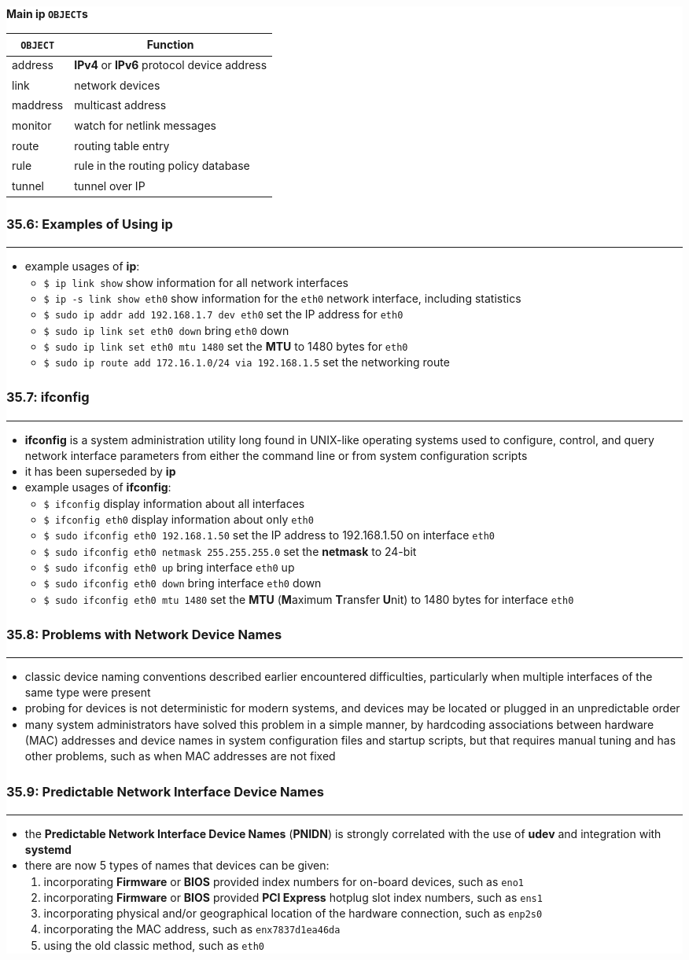 **Main ip `OBJECT`s**

`OBJECT` | Function
-------- | --------
address  | **IPv4** or **IPv6** protocol device address
link     | network devices
maddress | multicast address
monitor  | watch for netlink messages
route    | routing table entry
rule     | rule in the routing policy database
tunnel   | tunnel over IP
  
### 35.6: Examples of Using ip
----
* example usages of **ip**:
    * `$ ip link show` show information for all network interfaces
    * `$ ip -s link show eth0` show information for the `eth0` network interface, including statistics
    * `$ sudo ip addr add 192.168.1.7 dev eth0` set the IP address for `eth0`
    * `$ sudo ip link set eth0 down` bring `eth0` down 
    * `$ sudo ip link set eth0 mtu 1480` set the **MTU** to 1480 bytes for `eth0`
    * `$ sudo ip route add 172.16.1.0/24 via 192.168.1.5` set the networking route
  
### 35.7: ifconfig
----
* **ifconfig** is a system administration utility long found in UNIX-like operating systems used to configure, control, and query network interface parameters from either the command line or from system configuration scripts
* it has been superseded by **ip**
* example usages of **ifconfig**:
    * `$ ifconfig` display information about all interfaces
    * `$ ifconfig eth0` display information about only `eth0`
    * `$ sudo ifconfig eth0 192.168.1.50` set the IP address to 192.168.1.50 on interface `eth0`
    * `$ sudo ifconfig eth0 netmask 255.255.255.0` set the **netmask** to 24-bit
    * `$ sudo ifconfig eth0 up` bring interface `eth0` up
    * `$ sudo ifconfig eth0 down` bring interface `eth0` down
    * `$ sudo ifconfig eth0 mtu 1480` set the **MTU** (**M**aximum **T**ransfer **U**nit) to 1480 bytes for interface `eth0`
  
### 35.8: Problems with Network Device Names
----
* classic device naming conventions described earlier encountered difficulties, particularly when multiple interfaces of the same type were present
* probing for devices is not deterministic for modern systems, and devices may be located or plugged in an unpredictable order
* many system administrators have solved this problem in a simple manner, by hardcoding associations between hardware (MAC) addresses and device names in system configuration files and startup scripts, but that requires manual tuning and has other problems, such as when MAC addresses are not fixed
  
### 35.9: Predictable Network Interface Device Names
----
* the **Predictable Network Interface Device Names** (**PNIDN**) is strongly correlated with the use of **udev** and integration with **systemd**
* there are now 5 types of names that devices can be given:
    1. incorporating **Firmware** or **BIOS** provided index numbers for on-board devices, such as `eno1`
    2. incorporating **Firmware** or **BIOS** provided **PCI Express** hotplug slot index numbers, such as `ens1`
    3. incorporating physical and/or geographical location of the hardware connection, such as `enp2s0`
    4. incorporating the MAC address, such as `enx7837d1ea46da`
    5. using the old classic method, such as `eth0`
  